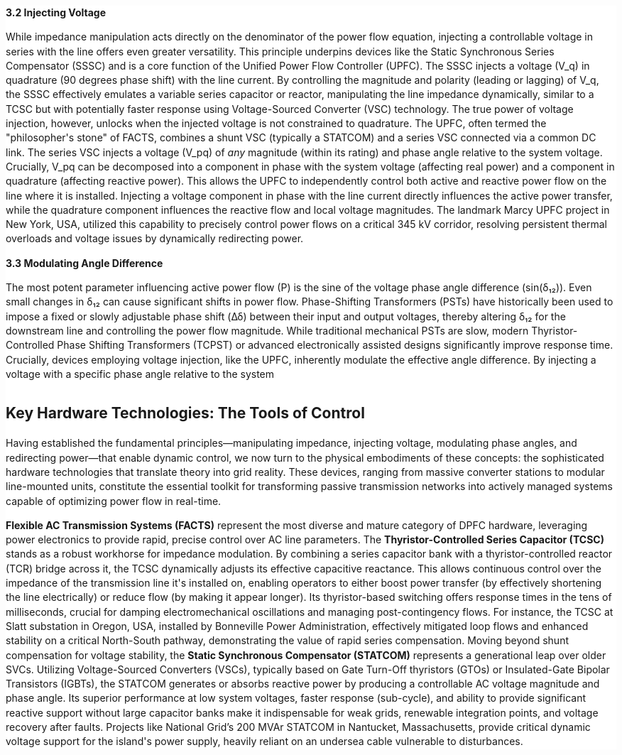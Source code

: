 **3.2 Injecting Voltage**

While impedance manipulation acts directly on the denominator of the power flow equation, injecting a controllable voltage in series with the line offers even greater versatility. This principle underpins devices like the Static Synchronous Series Compensator (SSSC) and is a core function of the Unified Power Flow Controller (UPFC). The SSSC injects a voltage (V_q) in quadrature (90 degrees phase shift) with the line current. By controlling the magnitude and polarity (leading or lagging) of V_q, the SSSC effectively emulates a variable series capacitor or reactor, manipulating the line impedance dynamically, similar to a TCSC but with potentially faster response using Voltage-Sourced Converter (VSC) technology. The true power of voltage injection, however, unlocks when the injected voltage is not constrained to quadrature. The UPFC, often termed the "philosopher's stone" of FACTS, combines a shunt VSC (typically a STATCOM) and a series VSC connected via a common DC link. The series VSC injects a voltage (V_pq) of *any* magnitude (within its rating) and phase angle relative to the system voltage. Crucially, V_pq can be decomposed into a component in phase with the system voltage (affecting real power) and a component in quadrature (affecting reactive power). This allows the UPFC to independently control both active and reactive power flow on the line where it is installed. Injecting a voltage component in phase with the line current directly influences the active power transfer, while the quadrature component influences the reactive flow and local voltage magnitudes. The landmark Marcy UPFC project in New York, USA, utilized this capability to precisely control power flows on a critical 345 kV corridor, resolving persistent thermal overloads and voltage issues by dynamically redirecting power.

**3.3 Modulating Angle Difference**

The most potent parameter influencing active power flow (P) is the sine of the voltage phase angle difference (sin(δ₁₂)). Even small changes in δ₁₂ can cause significant shifts in power flow. Phase-Shifting Transformers (PSTs) have historically been used to impose a fixed or slowly adjustable phase shift (Δδ) between their input and output voltages, thereby altering δ₁₂ for the downstream line and controlling the power flow magnitude. While traditional mechanical PSTs are slow, modern Thyristor-Controlled Phase Shifting Transformers (TCPST) or advanced electronically assisted designs significantly improve response time. Crucially, devices employing voltage injection, like the UPFC, inherently modulate the effective angle difference. By injecting a voltage with a specific phase angle relative to the system

## Key Hardware Technologies: The Tools of Control

Having established the fundamental principles—manipulating impedance, injecting voltage, modulating phase angles, and redirecting power—that enable dynamic control, we now turn to the physical embodiments of these concepts: the sophisticated hardware technologies that translate theory into grid reality. These devices, ranging from massive converter stations to modular line-mounted units, constitute the essential toolkit for transforming passive transmission networks into actively managed systems capable of optimizing power flow in real-time.

**Flexible AC Transmission Systems (FACTS)** represent the most diverse and mature category of DPFC hardware, leveraging power electronics to provide rapid, precise control over AC line parameters. The **Thyristor-Controlled Series Capacitor (TCSC)** stands as a robust workhorse for impedance modulation. By combining a series capacitor bank with a thyristor-controlled reactor (TCR) bridge across it, the TCSC dynamically adjusts its effective capacitive reactance. This allows continuous control over the impedance of the transmission line it's installed on, enabling operators to either boost power transfer (by effectively shortening the line electrically) or reduce flow (by making it appear longer). Its thyristor-based switching offers response times in the tens of milliseconds, crucial for damping electromechanical oscillations and managing post-contingency flows. For instance, the TCSC at Slatt substation in Oregon, USA, installed by Bonneville Power Administration, effectively mitigated loop flows and enhanced stability on a critical North-South pathway, demonstrating the value of rapid series compensation. Moving beyond shunt compensation for voltage stability, the **Static Synchronous Compensator (STATCOM)** represents a generational leap over older SVCs. Utilizing Voltage-Sourced Converters (VSCs), typically based on Gate Turn-Off thyristors (GTOs) or Insulated-Gate Bipolar Transistors (IGBTs), the STATCOM generates or absorbs reactive power by producing a controllable AC voltage magnitude and phase angle. Its superior performance at low system voltages, faster response (sub-cycle), and ability to provide significant reactive support without large capacitor banks make it indispensable for weak grids, renewable integration points, and voltage recovery after faults. Projects like National Grid’s 200 MVAr STATCOM in Nantucket, Massachusetts, provide critical dynamic voltage support for the island's power supply, heavily reliant on an undersea cable vulnerable to disturbances.
